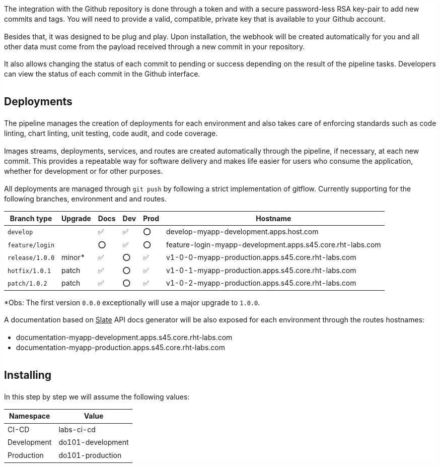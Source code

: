 The integration with the Github repository is done through a token and with a secure password-less RSA key-pair to add new commits and tags. You will need to provide a valid, compatible, private key that is available to your Github account.

Besides that, it was designed to be plug and play. Upon installation, the webhook will be created automatically for you and all other data must come from the payload received through a new commit in your repository.

It also allows changing the status of each commit to pending or success depending on the result of the pipeline tasks. Developers can view the status of each commit in the Github interface.


## Deployments

The pipeline manages the creation of deployments for each environment and also takes care of enforcing standards such as code linting, chart linting, unit testing, code audit, and code coverage.

Images streams, deployments, services, and routes are created automatically through the pipeline, if necessary, at each new commit. This provides a repeatable way for software delivery and makes life easier for users who consume the application, whether for development or for other purposes.

All deployments are managed through `git push` by following a strict implementation of gitflow.
Currently supporting for the following branches, environment and and routes.

| Branch type | Upgrade | Docs | Dev | Prod | Hostname
| --- | --- | --- | --- | --- |  --- |
| `develop` |  | ✅ | ✅ | ⭕ | develop-myapp-development.apps.host.com |
| `feature/login` |  | ⭕ | ✅ | ⭕ | feature-login-myapp-development.apps.s45.core.rht-labs.com |
| `release/1.0.0` | minor* | ✅ | ⭕ | ✅ | v1-0-0-myapp-production.apps.s45.core.rht-labs.com |
| `hotfix/1.0.1` | patch | ✅ | ⭕ | ✅ | v1-0-1-myapp-production.apps.s45.core.rht-labs.com |
| `patch/1.0.2` | patch | ✅ | ⭕ | ✅ | v1-0-2-myapp-production.apps.s45.core.rht-labs.com |

*Obs: The first version `0.0.0` exceptionally will use a major upgrade to `1.0.0`.

A documentation based on [Slate](https://github.com/slatedocs/slate)  API docs generator will be also exposed for each environment through the routes hostnames:

- documentation-myapp-development.apps.s45.core.rht-labs.com
- documentation-myapp-production.apps.s45.core.rht-labs.com



## Installing

In this step by step we will assume the following values:

| Namespace | Value |
| --- | --- |
| CI-CD | labs-ci-cd |
| Development | do101-development |
| Production | do101-production |
